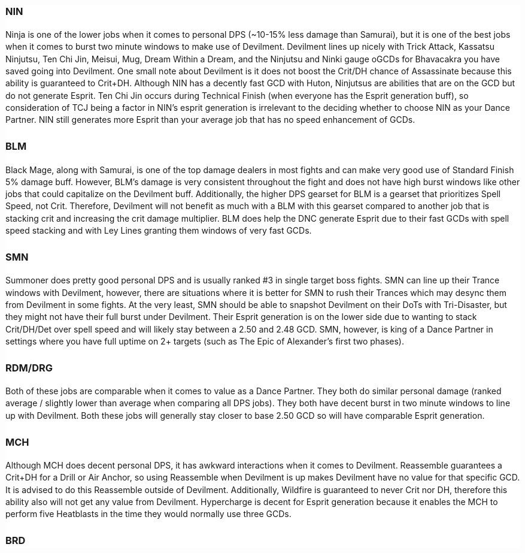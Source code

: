 ### NIN

Ninja is one of the lower jobs when it comes to personal DPS (~10-15% less damage than Samurai), but it is one of the best jobs when it comes to burst two minute windows to make use of Devilment. Devilment lines up nicely with Trick Attack, Kassatsu Ninjutsu, Ten Chi Jin, Meisui, Mug, Dream Within a Dream, and the Ninjutsu and Ninki gauge oGCDs for Bhavacakra you have saved going into Devilment. One small note about Devilment is it does not boost the Crit/DH chance of Assassinate because this ability is guaranteed to Crit+DH. Although NIN has a decently fast GCD with Huton, Ninjutsus are abilities that are on the GCD but do not generate Esprit. Ten Chi Jin occurs during Technical Finish (when everyone has the Esprit generation buff), so consideration of TCJ being a factor in NIN’s esprit generation is irrelevant to the deciding whether to choose NIN as your Dance Partner. NIN still generates more Esprit than your average job that has no speed enhancement of GCDs.

### BLM

Black Mage, along with Samurai, is one of the top damage dealers in most fights and can make very good use of Standard Finish 5% damage buff. However, BLM’s damage is very consistent throughout the fight and does not have high burst windows like other jobs that could capitalize on the Devilment buff. Additionally, the higher DPS gearset for BLM is a gearset that prioritizes Spell Speed, not Crit. Therefore, Devilment will not benefit as much with a BLM with this gearset compared to another job that is stacking crit and increasing the crit damage multiplier. BLM does help the DNC generate Esprit due to their fast GCDs with spell speed stacking and with Ley Lines granting them windows of very fast GCDs.

### SMN

Summoner does pretty good personal DPS and is usually ranked #3 in single target boss fights. SMN can line up their Trance windows with Devilment, however, there are situations where it is better for SMN to rush their Trances which may desync them from Devilment in some fights. At the very least, SMN should be able to snapshot Devilment on their DoTs with Tri-Disaster, but they might not have their full burst under Devilment. Their Esprit generation is on the lower side due to wanting to stack Crit/DH/Det over spell speed and will likely stay between a 2.50 and 2.48 GCD. SMN, however, is king of a Dance Partner in settings where you have full uptime on 2+ targets (such as The Epic of Alexander’s first two phases).

### RDM/DRG

Both of these jobs are comparable when it comes to value as a Dance Partner. They both do similar personal damage (ranked average / slightly lower than average when comparing all DPS jobs). They both have decent burst in two minute windows to line up with Devilment. Both these jobs will generally stay closer to base 2.50 GCD so will have comparable Esprit generation.

### MCH

Although MCH does decent personal DPS, it has awkward interactions when it comes to Devilment. Reassemble guarantees a Crit+DH for a Drill or Air Anchor, so using Reassemble when Devilment is up makes Devilment have no value for that specific GCD. It is advised to do this Reassemble outside of Devilment. Additionally, Wildfire is guaranteed to never Crit nor DH, therefore this ability also will not get any value from Devilment. Hypercharge is decent for Esprit generation because it enables the MCH to perform five Heatblasts in the time they would normally use three GCDs.

### BRD
